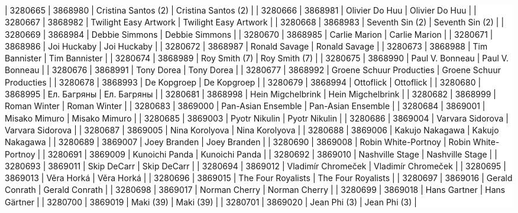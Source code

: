 | 3280665 | 3868980 | Cristina Santos (2) | Cristina Santos (2) |
| 3280666 | 3868981 | Olivier Do Huu | Olivier Do Huu |
| 3280667 | 3868982 | Twilight Easy Artwork | Twilight Easy Artwork |
| 3280668 | 3868983 | Seventh Sin (2) | Seventh Sin (2) |
| 3280669 | 3868984 | Debbie Simmons | Debbie Simmons |
| 3280670 | 3868985 | Carlie Marion | Carlie Marion |
| 3280671 | 3868986 | Joi Huckaby | Joi Huckaby |
| 3280672 | 3868987 | Ronald Savage | Ronald Savage |
| 3280673 | 3868988 | Tim Bannister | Tim Bannister |
| 3280674 | 3868989 | Roy Smith (7) | Roy Smith (7) |
| 3280675 | 3868990 | Paul V. Bonneau | Paul V. Bonneau |
| 3280676 | 3868991 | Tony Dorea | Tony Dorea |
| 3280677 | 3868992 | Groene Schuur Producties | Groene Schuur Producties |
| 3280678 | 3868993 | De Kopgroep | De Kopgroep |
| 3280679 | 3868994 | Ottoflick | Ottoflick |
| 3280680 | 3868995 | Ел. Багряны | Ел. Багряны |
| 3280681 | 3868998 | Hein Migchelbrink | Hein Migchelbrink |
| 3280682 | 3868999 | Roman Winter | Roman Winter |
| 3280683 | 3869000 | Pan-Asian Ensemble | Pan-Asian Ensemble |
| 3280684 | 3869001 | Misako Mimuro | Misako Mimuro |
| 3280685 | 3869003 | Pyotr Nikulin | Pyotr Nikulin |
| 3280686 | 3869004 | Varvara Sidorova | Varvara Sidorova |
| 3280687 | 3869005 | Nina Korolyova | Nina Korolyova |
| 3280688 | 3869006 | Kakujo Nakagawa | Kakujo Nakagawa |
| 3280689 | 3869007 | Joey Branden | Joey Branden |
| 3280690 | 3869008 | Robin White-Portnoy | Robin White-Portnoy |
| 3280691 | 3869009 | Kunoichi Panda | Kunoichi Panda |
| 3280692 | 3869010 | Nashville Stage | Nashville Stage |
| 3280693 | 3869011 | Skip DeCarr | Skip DeCarr |
| 3280694 | 3869012 | Vladimír Chromeček | Vladimír Chromeček |
| 3280695 | 3869013 | Věra Horká | Věra Horká |
| 3280696 | 3869015 | The Four Royalists | The Four Royalists |
| 3280697 | 3869016 | Gerald Conrath | Gerald Conrath |
| 3280698 | 3869017 | Norman Cherry | Norman Cherry |
| 3280699 | 3869018 | Hans Gartner | Hans Gärtner |
| 3280700 | 3869019 | Maki (39) | Maki (39) |
| 3280701 | 3869020 | Jean Phi (3) | Jean Phi (3) |